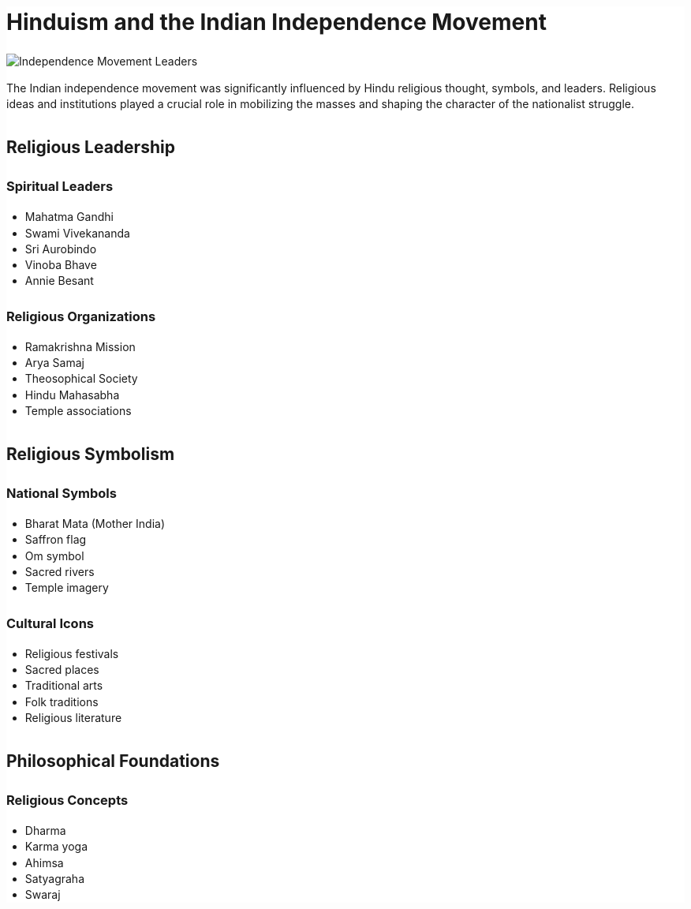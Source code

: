 # Hinduism and the Indian Independence Movement

![Independence Movement Leaders](independence_leaders.jpg)

The Indian independence movement was significantly influenced by Hindu religious thought, symbols, and leaders. Religious ideas and institutions played a crucial role in mobilizing the masses and shaping the character of the nationalist struggle.

## Religious Leadership

### Spiritual Leaders
- Mahatma Gandhi
- Swami Vivekananda
- Sri Aurobindo
- Vinoba Bhave
- Annie Besant

### Religious Organizations
- Ramakrishna Mission
- Arya Samaj
- Theosophical Society
- Hindu Mahasabha
- Temple associations

## Religious Symbolism

### National Symbols
- Bharat Mata (Mother India)
- Saffron flag
- Om symbol
- Sacred rivers
- Temple imagery

### Cultural Icons
- Religious festivals
- Sacred places
- Traditional arts
- Folk traditions
- Religious literature

## Philosophical Foundations

### Religious Concepts
- Dharma
- Karma yoga
- Ahimsa
- Satyagraha
- Swaraj
